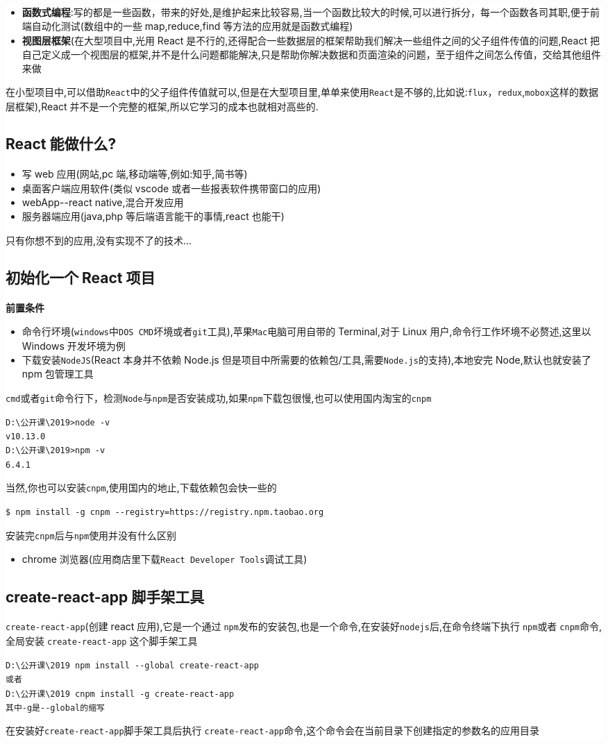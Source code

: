 - **函数式编程**:写的都是一些函数，带来的好处,是维护起来比较容易,当一个函数比较大的时候,可以进行拆分，每一个函数各司其职,便于前端自动化测试(数组中的一些 map,reduce,find 等方法的应用就是函数式编程)
- **视图层框架**(在大型项目中,光用 React 是不行的,还得配合一些数据层的框架帮助我们解决一些组件之间的父子组件传值的问题,React 把自己定义成一个视图层的框架,并不是什么问题都能解决,只是帮助你解决数据和页面渲染的问题，至于组件之间怎么传值，交给其他组件来做

在小型项目中,可以借助`React`中的父子组件传值就可以,但是在大型项目里,单单来使用`React`是不够的,比如说:`flux`，`redux`,`mobox`这样的数据层框架),React 并不是一个完整的框架,所以它学习的成本也就相对高些的.

## React 能做什么?

- 写 web 应用(网站,pc 端,移动端等,例如:知乎,简书等)
- 桌面客户端应用软件(类似 vscode 或者一些报表软件携带窗口的应用)
- webApp--react native,混合开发应用
- 服务器端应用(java,php 等后端语言能干的事情,react 也能干)

只有你想不到的应用,没有实现不了的技术...

## 初始化一个 React 项目

**前置条件**

- 命令行坏境(`windows`中`DOS CMD`坏境或者`git`工具),苹果`Mac`电脑可用自带的 Terminal,对于 Linux 用户,命令行工作坏境不必赘述,这里以 Windows 开发坏境为例
- 下载安装`NodeJS`(React 本身并不依赖 Node.js 但是项目中所需要的依赖包/工具,需要`Node.js`的支持),本地安完 Node,默认也就安装了 npm 包管理工具

`cmd`或者`git`命令行下，检测`Node`与`npm`是否安装成功,如果`npm`下载包很慢,也可以使用国内淘宝的`cnpm`

```
D:\公开课\2019>node -v
v10.13.0
D:\公开课\2019>npm -v
6.4.1
```

当然,你也可以安装`cnpm`,使用国内的地止,下载依赖包会快一些的

```
$ npm install -g cnpm --registry=https://registry.npm.taobao.org
```

安装完`cnpm`后与`npm`使用并没有什么区别

- chrome 浏览器(应用商店里下载`React Developer Tools`调试工具)

## create-react-app 脚手架工具

`create-react-app`(创建 react 应用),它是一个通过 `npm`发布的安装包,也是一个命令,在安装好`nodejs`后,在命令终端下执行 `npm`或者 `cnpm`命令,全局安装 `create-react-app` 这个脚手架工具

```
D:\公开课\2019 npm install --global create-react-app
或者
D:\公开课\2019 cnpm install -g create-react-app
其中-g是--global的缩写
```

在安装好`create-react-app`脚手架工具后执行 `create-react-app`命令,这个命令会在当前目录下创建指定的参数名的应用目录
